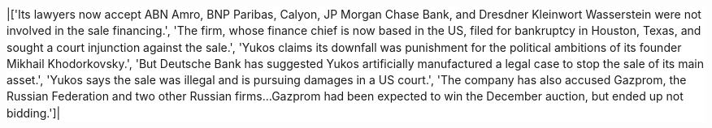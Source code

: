 |['Its lawyers now accept ABN Amro, BNP Paribas, Calyon, JP Morgan Chase Bank, and Dresdner Kleinwort Wasserstein were not involved in the sale financing.', 'The firm, whose finance chief is now based in the US, filed for bankruptcy in Houston, Texas, and sought a court injunction against the sale.', 'Yukos claims its downfall was punishment for the political ambitions of its founder Mikhail Khodorkovsky.', 'But Deutsche Bank has suggested Yukos artificially manufactured a legal case to stop the sale of its main asset.', 'Yukos says the sale was illegal and is pursuing damages in a US court.', 'The company has also accused Gazprom, the Russian Federation and two other Russian firms...Gazprom had been expected to win the December auction, but ended up not bidding.']|
